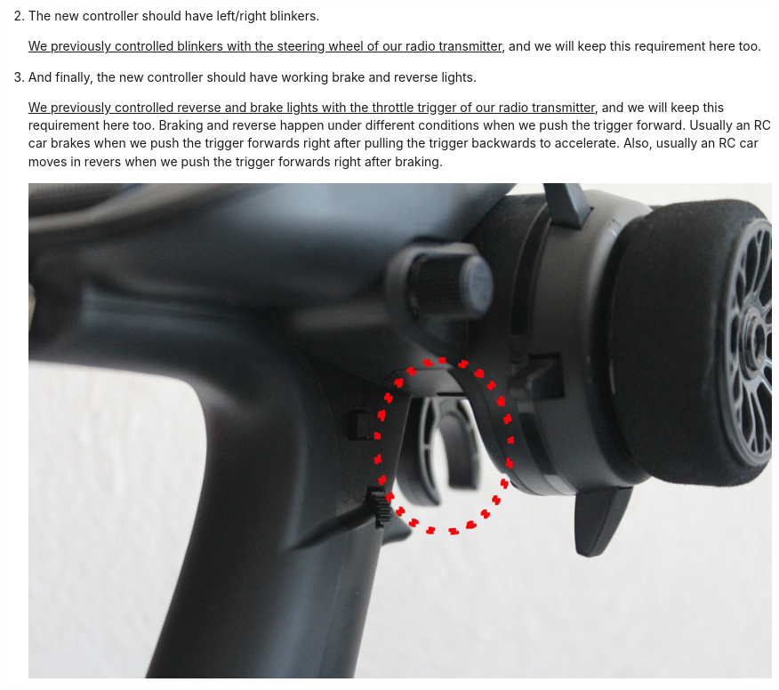 2. The new controller should have left/right blinkers.

   <video muted autoplay controls loop>
     <source src="/assets/2025-01-28-raspberry-pico-as-rc-lights-controller/blinkers.mp4" type="video/mp4" />
     Your browser does not support the video tag.
   </video>

   [We previously controlled blinkers with the steering wheel of our
   radio transmitter](/2024/12/18/realistic-tamiya-lights), and we
   will keep this requirement here too.

3. And finally, the new controller should have working brake and reverse
   lights.

   <video muted autoplay controls loop>
     <source src="/assets/2025-01-28-raspberry-pico-as-rc-lights-controller/tail-lights-off-then-brake-and-reverse.mp4" type="video/mp4" />
     Your browser does not support the video tag.
   </video>

   [We previously controlled reverse and brake lights with the
   throttle trigger of our radio
   transmitter](/2024/12/18/realistic-tamiya-lights), and we will keep
   this requirement here too.  Braking and reverse happen under
   different conditions when we push the trigger forward.  Usually an
   RC car brakes when we push the trigger forwards right after pulling
   the trigger backwards to accelerate.  Also, usually an RC car moves
   in revers when we push the trigger forwards right after braking.

   <a href="/assets/2025-01-28-raspberry-pico-as-rc-lights-controller/trigger.jpg" target="_blank">
     <img src="/assets/2025-01-28-raspberry-pico-as-rc-lights-controller/trigger.jpg" />
   </a>
